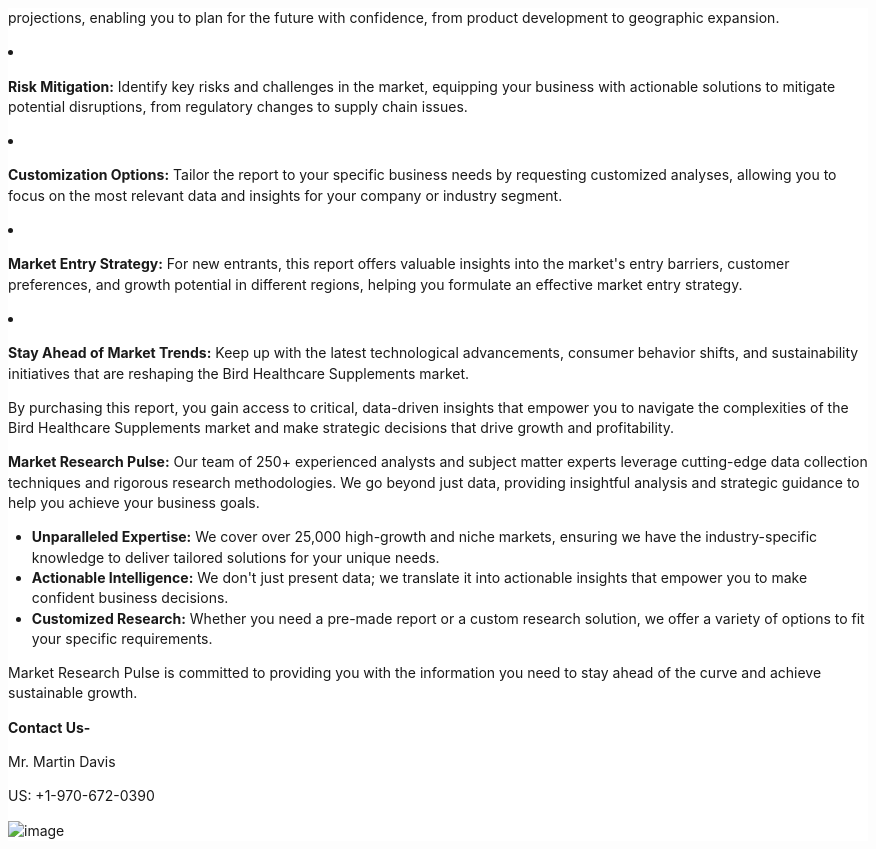 projections, enabling you to plan for the future with confidence, from product development to geographic expansion.</p></li><li><p><strong>Risk Mitigation:</strong> Identify key risks and challenges in the market, equipping your business with actionable solutions to mitigate potential disruptions, from regulatory changes to supply chain issues.</p></li><li><p><strong>Customization Options:</strong> Tailor the report to your specific business needs by requesting customized analyses, allowing you to focus on the most relevant data and insights for your company or industry segment.</p></li><li><p><strong>Market Entry Strategy:</strong> For new entrants, this report offers valuable insights into the market's entry barriers, customer preferences, and growth potential in different regions, helping you formulate an effective market entry strategy.</p></li><li><p><strong>Stay Ahead of Market Trends:</strong> Keep up with the latest technological advancements, consumer behavior shifts, and sustainability initiatives that are reshaping the Bird Healthcare Supplements market.</p></li></ol><p>By purchasing this report, you gain access to critical, data-driven insights that empower you to navigate the complexities of the Bird Healthcare Supplements market and make strategic decisions that drive growth and profitability.</p><p><strong>Market Research Pulse:</strong>&nbsp;Our team of 250+ experienced analysts and subject matter experts leverage cutting-edge data collection techniques and rigorous research methodologies. We go beyond just data, providing insightful analysis and strategic guidance to help you achieve your business goals.</p><ul><li><strong>Unparalleled Expertise:</strong>&nbsp;We cover over 25,000 high-growth and niche markets, ensuring we have the industry-specific knowledge to deliver tailored solutions for your unique needs.</li><li><strong>Actionable Intelligence:</strong>&nbsp;We don't just present data; we translate it into actionable insights that empower you to make confident business decisions.</li><li><strong>Customized Research:</strong>&nbsp;Whether you need a pre-made report or a custom research solution, we offer a variety of options to fit your specific requirements.</li></ul><p>Market Research Pulse is committed to providing you with the information you need to stay ahead of the curve and achieve sustainable growth.</p><p><strong>Contact Us-</strong></p><p>Mr. Martin Davis</p><p>US: +1-970-672-0390</p>
![image](https://github.com/user-attachments/assets/bbbb545e-77fb-4928-8b9b-479ae7ec5137)
